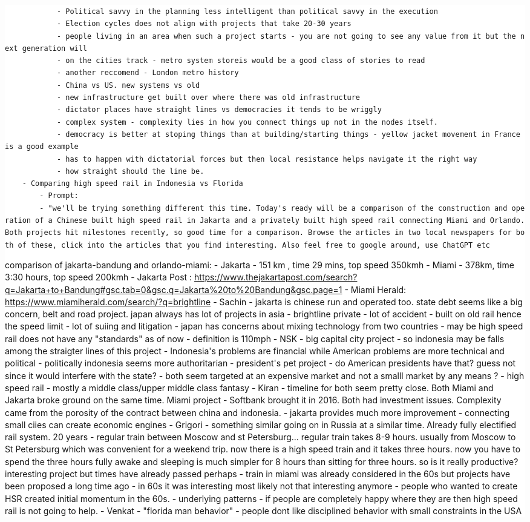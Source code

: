                 - Political savvy in the planning less intelligent than political savvy in the execution 
                - Election cycles does not align with projects that take 20-30 years 
                - people living in an area when such a project starts - you are not going to see any value from it but the next generation will 
                - on the cities track - metro system storeis would be a good class of stories to read 
                - another reccomend - London metro history 
                - China vs US. new systems vs old 
                - new infrastructure get built over where there was old infrastructure 
                - dictator places have straight lines vs democracies it tends to be wriggly 
                - complex system - complexity lies in how you connect things up not in the nodes itself. 
                - democracy is better at stoping things than at building/starting things - yellow jacket movement in France is a good example 
                - has to happen with dictatorial forces but then local resistance helps navigate it the right way 
                - how straight should the line be. 
        - Comparing high speed rail in Indonesia vs Florida 
            - Prompt:
            - "we'll be trying something different this time. Today's ready will be a comparison of the construction and operation of a Chinese built high speed rail in Jakarta and a privately built high speed rail connecting Miami and Orlando. Both projects hit milestones recently, so good time for a comparison. Browse the articles in two local newspapers for both of these, click into the articles that you find interesting. Also feel free to google around, use ChatGPT etc
comparison of jakarta-bandung and orlando-miami:
                - Jakarta - 151 km , time 29 mins, top speed 350kmh
                - Miami  - 378km, time 3:30 hours, top speed 200kmh
                - Jakarta Post : https://www.thejakartapost.com/search?q=Jakarta+to+Bandung#gsc.tab=0&gsc.q=Jakarta%20to%20Bandung&gsc.page=1
                - Miami Herald:  https://www.miamiherald.com/search/?q=brightline
            - Sachin
                - jakarta is chinese run and operated too. state debt seems like a big concern, belt and road project. japan always has lot of projects in asia 
                - brightline private - lot of accident - built on old rail hence the speed limit 
                - lot of suiing and litigation
                - japan has concerns about mixing technology from two countries -  may be high speed rail does not have any "standards" as of now 
                - definition is 110mph 
                - NSK - big capital city project - so indonesia may be falls among the straigter lines of this project 
                - Indonesia's problems are financial while American problems are more technical and political - politically indonesia seems more authoritarian - president's pet project - do American presidents have that? guess not since it would interfere with the state? 
                - both seem targeted at an expensive market and not a smalll market by any means ? 
                - high speed rail - mostly a middle class/upper middle class fantasy 
            - Kiran
                - timeline for both seem pretty close. Both Miami and Jakarta broke ground on the same time. Miami project - Softbank brought it in 2016. Both had investment issues. Complexity came from the porosity of the contract between china and indonesia. 
                - jakarta provides much more improvement 
                - connecting small ciies can create economic engines 
            - Grigori
                - something similar going on in Russia at a similar time. Already fully electified rail system. 20 years - regular train between Moscow and st Petersburg... regular train takes 8-9 hours. usually from Moscow to St Petersburg which was convenient for a weekend trip. now there is a high speed train and it takes three hours. now you have to spend the three hours fully awake and sleeping is much simpler for 8 hours than sitting for three hours.  so is it really productive? interesting project but times have already passed perhaps 
                - train in miami was already considered in the 60s but projects have been proposed a long time ago - in 60s it was interesting most likely not that interesting anymore 
                - people who wanted to create HSR created initial momentum in the 60s. 
                - underlying patterns - if people are completely happy where they are then high speed rail is not going to help. 
            - Venkat 
                - "florida man behavior" - people dont like disciplined behavior with small constraints in the USA 